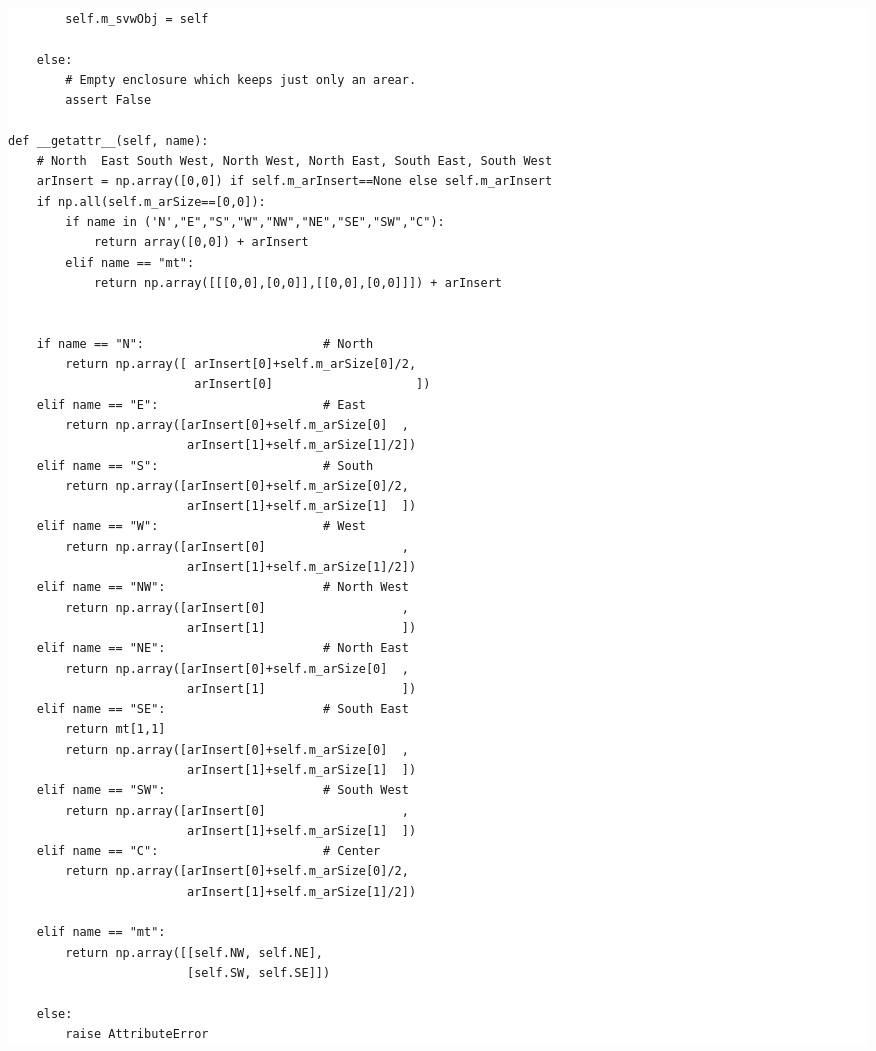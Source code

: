             self.m_svwObj = self

        else:
            # Empty enclosure which keeps just only an arear.
            assert False

    def __getattr__(self, name):
        # North  East South West, North West, North East, South East, South West
        arInsert = np.array([0,0]) if self.m_arInsert==None else self.m_arInsert
        if np.all(self.m_arSize==[0,0]):
            if name in ('N',"E","S","W","NW","NE","SE","SW","C"):
                return array([0,0]) + arInsert
            elif name == "mt":
                return np.array([[[0,0],[0,0]],[[0,0],[0,0]]]) + arInsert


        if name == "N":                         # North
            return np.array([ arInsert[0]+self.m_arSize[0]/2,
                              arInsert[0]                    ])
        elif name == "E":                       # East
            return np.array([arInsert[0]+self.m_arSize[0]  ,
                             arInsert[1]+self.m_arSize[1]/2])
        elif name == "S":                       # South
            return np.array([arInsert[0]+self.m_arSize[0]/2,
                             arInsert[1]+self.m_arSize[1]  ])
        elif name == "W":                       # West
            return np.array([arInsert[0]                   ,
                             arInsert[1]+self.m_arSize[1]/2])
        elif name == "NW":                      # North West
            return np.array([arInsert[0]                   ,
                             arInsert[1]                   ])
        elif name == "NE":                      # North East
            return np.array([arInsert[0]+self.m_arSize[0]  ,
                             arInsert[1]                   ])
        elif name == "SE":                      # South East
            return mt[1,1]
            return np.array([arInsert[0]+self.m_arSize[0]  ,
                             arInsert[1]+self.m_arSize[1]  ])
        elif name == "SW":                      # South West
            return np.array([arInsert[0]                   ,
                             arInsert[1]+self.m_arSize[1]  ])
        elif name == "C":                       # Center
            return np.array([arInsert[0]+self.m_arSize[0]/2,
                             arInsert[1]+self.m_arSize[1]/2])

        elif name == "mt":
            return np.array([[self.NW, self.NE],
                             [self.SW, self.SE]])

        else:
            raise AttributeError
